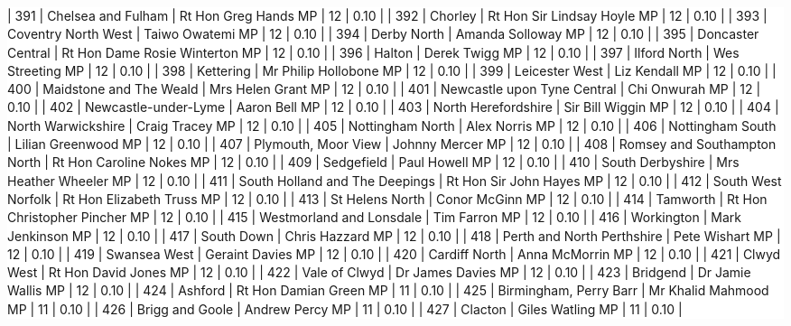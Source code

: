 | 391 | Chelsea and Fulham | Rt Hon Greg Hands MP | 12 | 0.10 |
| 392 | Chorley | Rt Hon Sir Lindsay Hoyle MP | 12 | 0.10 |
| 393 | Coventry North West | Taiwo Owatemi MP | 12 | 0.10 |
| 394 | Derby North | Amanda Solloway MP | 12 | 0.10 |
| 395 | Doncaster Central | Rt Hon Dame Rosie Winterton MP | 12 | 0.10 |
| 396 | Halton | Derek Twigg MP | 12 | 0.10 |
| 397 | Ilford North | Wes Streeting MP | 12 | 0.10 |
| 398 | Kettering | Mr Philip Hollobone MP | 12 | 0.10 |
| 399 | Leicester West | Liz Kendall MP | 12 | 0.10 |
| 400 | Maidstone and The Weald | Mrs Helen Grant MP | 12 | 0.10 |
| 401 | Newcastle upon Tyne Central | Chi Onwurah MP | 12 | 0.10 |
| 402 | Newcastle-under-Lyme | Aaron Bell MP | 12 | 0.10 |
| 403 | North Herefordshire | Sir Bill Wiggin MP | 12 | 0.10 |
| 404 | North Warwickshire | Craig Tracey MP | 12 | 0.10 |
| 405 | Nottingham North | Alex Norris MP | 12 | 0.10 |
| 406 | Nottingham South | Lilian Greenwood MP | 12 | 0.10 |
| 407 | Plymouth, Moor View | Johnny Mercer MP | 12 | 0.10 |
| 408 | Romsey and Southampton North | Rt Hon Caroline Nokes MP | 12 | 0.10 |
| 409 | Sedgefield | Paul Howell MP | 12 | 0.10 |
| 410 | South Derbyshire | Mrs Heather Wheeler MP | 12 | 0.10 |
| 411 | South Holland and The Deepings | Rt Hon Sir John Hayes MP | 12 | 0.10 |
| 412 | South West Norfolk | Rt Hon Elizabeth Truss MP | 12 | 0.10 |
| 413 | St Helens North | Conor McGinn MP | 12 | 0.10 |
| 414 | Tamworth | Rt Hon Christopher Pincher MP | 12 | 0.10 |
| 415 | Westmorland and Lonsdale | Tim Farron MP | 12 | 0.10 |
| 416 | Workington | Mark Jenkinson MP | 12 | 0.10 |
| 417 | South Down | Chris Hazzard MP | 12 | 0.10 |
| 418 | Perth and North Perthshire | Pete Wishart MP | 12 | 0.10 |
| 419 | Swansea West | Geraint Davies MP | 12 | 0.10 |
| 420 | Cardiff North | Anna McMorrin MP | 12 | 0.10 |
| 421 | Clwyd West | Rt Hon David Jones MP | 12 | 0.10 |
| 422 | Vale of Clwyd | Dr James Davies MP | 12 | 0.10 |
| 423 | Bridgend | Dr Jamie Wallis MP | 12 | 0.10 |
| 424 | Ashford | Rt Hon Damian Green MP | 11 | 0.10 |
| 425 | Birmingham, Perry Barr | Mr Khalid Mahmood MP | 11 | 0.10 |
| 426 | Brigg and Goole | Andrew Percy MP | 11 | 0.10 |
| 427 | Clacton | Giles Watling MP | 11 | 0.10 |